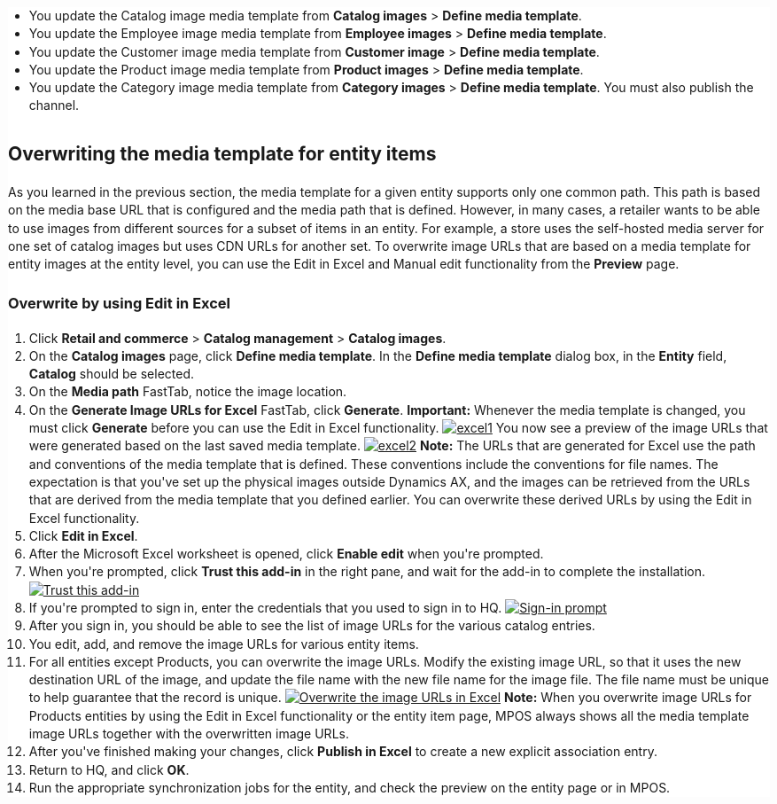 -   You update the Catalog image media template from **Catalog images** &gt; **Define media template**.
-   You update the Employee image media template from **Employee images** &gt; **Define media template**.
-   You update the Customer image media template from **Customer image** &gt; **Define media template**.
-   You update the Product image media template from **Product images** &gt; **Define media template**.
-   You update the Category image media template from **Category images** &gt; **Define media template**. You must also publish the channel.

## Overwriting the media template for entity items
As you learned in the previous section, the media template for a given entity supports only one common path. This path is based on the media base URL that is configured and the media path that is defined. However, in many cases, a retailer wants to be able to use images from different sources for a subset of items in an entity. For example, a store uses the self-hosted media server for one set of catalog images but uses CDN URLs for another set. To overwrite image URLs that are based on a media template for entity images at the entity level, you can use the Edit in Excel and Manual edit functionality from the **Preview** page.

### Overwrite by using Edit in Excel

1.  Click **Retail and commerce** &gt; **Catalog management** &gt; **Catalog images**.
2.  On the **Catalog images** page, click **Define media template**. In the **Define media template** dialog box, in the **Entity** field, **Catalog** should be selected.
3.  On the **Media path** FastTab, notice the image location.
4.  On the **Generate Image URLs for Excel** FastTab, click **Generate**. **Important:** Whenever the media template is changed, you must click **Generate** before you can use the Edit in Excel functionality. [![excel1](./media/excel1.jpg)](./media/excel1.jpg) You now see a preview of the image URLs that were generated based on the last saved media template. [![excel2](./media/excel2.png)](./media/excel2.png) **Note:** The URLs that are generated for Excel use the path and conventions of the media template that is defined. These conventions include the conventions for file names. The expectation is that you've set up the physical images outside Dynamics AX, and the images can be retrieved from the URLs that are derived from the media template that you defined earlier. You can overwrite these derived URLs by using the Edit in Excel functionality.
5.  Click **Edit in Excel**.
6.  After the Microsoft Excel worksheet is opened, click **Enable edit** when you're prompted.
7.  When you're prompted, click **Trust this add-in** in the right pane, and wait for the add-in to complete the installation. [![Trust this add-in](./media/excel4.jpg)](./media/excel4.jpg)
8.  If you're prompted to sign in, enter the credentials that you used to sign in to HQ. [![Sign-in prompt](./media/excel5.png)](./media/excel5.png)
9.  After you sign in, you should be able to see the list of image URLs for the various catalog entries.
10. You edit, add, and remove the image URLs for various entity items.
11. For all entities except Products, you can overwrite the image URLs. Modify the existing image URL, so that it uses the new destination URL of the image, and update the file name with the new file name for the image file. The file name must be unique to help guarantee that the record is unique. [![Overwrite the image URLs in Excel](./media/excel6.jpg)](./media/excel6.jpg) **Note:** When you overwrite image URLs for Products entities by using the Edit in Excel functionality or the entity item page, MPOS always shows all the media template image URLs together with the overwritten image URLs.
12. After you've finished making your changes, click **Publish in Excel** to create a new explicit association entry.
13. Return to HQ, and click **OK**.
14. Run the appropriate synchronization jobs for the entity, and check the preview on the entity page or in MPOS.
